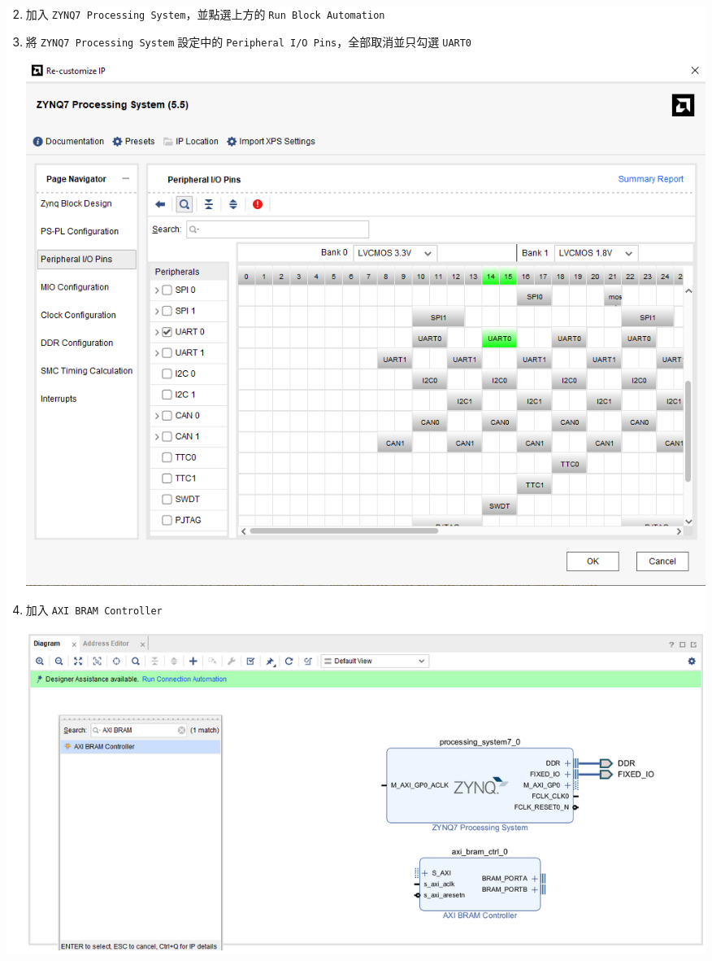 2. 加入 `ZYNQ7 Processing System`，並點選上方的 `Run Block Automation `

3. 將 `ZYNQ7 Processing System` 設定中的 `Peripheral I/O Pins`，全部取消並只勾選 `UART0`

    ![Peripheral_Setting](./png/Peripheral_Setting.png)

4. 加入 `AXI BRAM Controller`

    ![AXI_BRAM_Controller](./png/AXI_BRAM_Controller.png)
